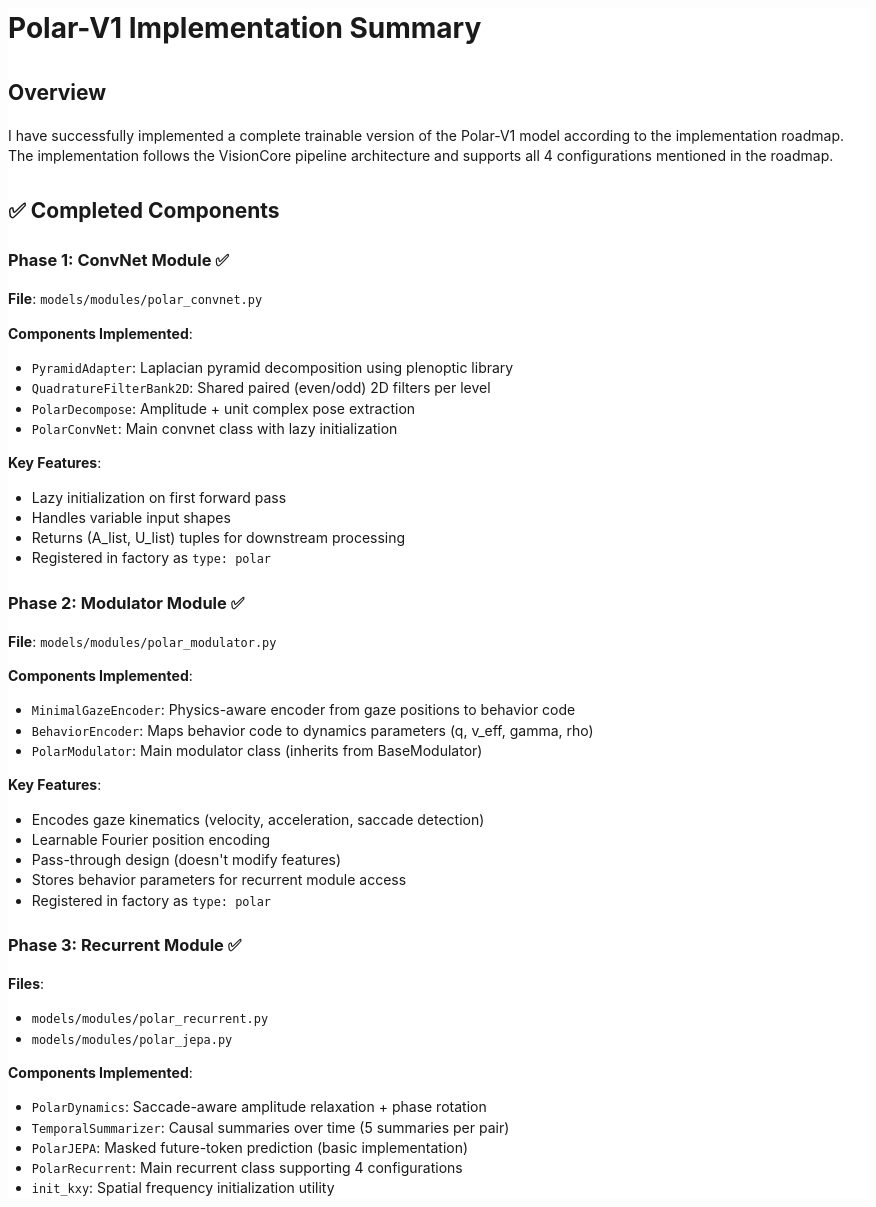 # Polar-V1 Implementation Summary

## Overview

I have successfully implemented a complete trainable version of the Polar-V1 model according to the implementation roadmap. The implementation follows the VisionCore pipeline architecture and supports all 4 configurations mentioned in the roadmap.

## ✅ Completed Components

### Phase 1: ConvNet Module ✅
**File**: `models/modules/polar_convnet.py`

**Components Implemented**:
- `PyramidAdapter`: Laplacian pyramid decomposition using plenoptic library
- `QuadratureFilterBank2D`: Shared paired (even/odd) 2D filters per level
- `PolarDecompose`: Amplitude + unit complex pose extraction
- `PolarConvNet`: Main convnet class with lazy initialization

**Key Features**:
- Lazy initialization on first forward pass
- Handles variable input shapes
- Returns (A_list, U_list) tuples for downstream processing
- Registered in factory as `type: polar`

### Phase 2: Modulator Module ✅
**File**: `models/modules/polar_modulator.py`

**Components Implemented**:
- `MinimalGazeEncoder`: Physics-aware encoder from gaze positions to behavior code
- `BehaviorEncoder`: Maps behavior code to dynamics parameters (q, v_eff, gamma, rho)
- `PolarModulator`: Main modulator class (inherits from BaseModulator)

**Key Features**:
- Encodes gaze kinematics (velocity, acceleration, saccade detection)
- Learnable Fourier position encoding
- Pass-through design (doesn't modify features)
- Stores behavior parameters for recurrent module access
- Registered in factory as `type: polar`

### Phase 3: Recurrent Module ✅
**Files**: 
- `models/modules/polar_recurrent.py`
- `models/modules/polar_jepa.py`

**Components Implemented**:
- `PolarDynamics`: Saccade-aware amplitude relaxation + phase rotation
- `TemporalSummarizer`: Causal summaries over time (5 summaries per pair)
- `PolarJEPA`: Masked future-token prediction (basic implementation)
- `PolarRecurrent`: Main recurrent class supporting 4 configurations
- `init_kxy`: Spatial frequency initialization utility
